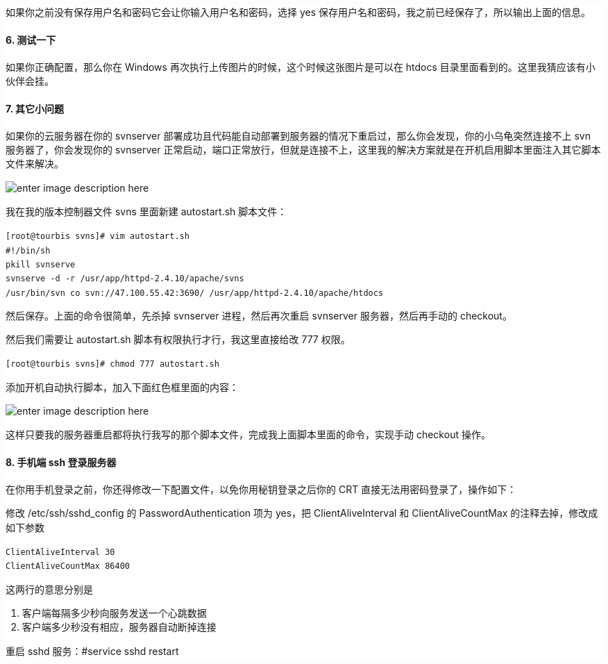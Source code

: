 如果你之前没有保存用户名和密码它会让你输入用户名和密码，选择 yes 保存用户名和密码，我之前已经保存了，所以输出上面的信息。

#### 6. 测试一下

如果你正确配置，那么你在 Windows 再次执行上传图片的时候，这个时候这张图片是可以在 htdocs 目录里面看到的。这里我猜应该有小伙伴会挂。

#### 7. 其它小问题

如果你的云服务器在你的 svnserver 部署成功且代码能自动部署到服务器的情况下重启过，那么你会发现，你的小乌龟突然连接不上 svn 服务器了，你会发现你的 svnserver 正常启动，端口正常放行，但就是连接不上，这里我的解决方案就是在开机启用脚本里面注入其它脚本文件来解决。

![enter image description here](http://images.gitbook.cn/eb1b7240-4878-11e8-a46c-5b5659f0694d)

我在我的版本控制器文件 svns 里面新建 autostart.sh 脚本文件：

```
[root@tourbis svns]# vim autostart.sh
#!/bin/sh
pkill svnserve
svnserve -d -r /usr/app/httpd-2.4.10/apache/svns
/usr/bin/svn co svn://47.100.55.42:3690/ /usr/app/httpd-2.4.10/apache/htdocs

```

然后保存。上面的命令很简单，先杀掉 svnserver 进程，然后再次重启 svnserver 服务器，然后再手动的 checkout。

然后我们需要让 autostart.sh 脚本有权限执行才行，我这里直接给改 777 权限。

```
[root@tourbis svns]# chmod 777 autostart.sh 

```

添加开机自动执行脚本，加入下面红色框里面的内容：

![enter image description here](http://images.gitbook.cn/aafead20-4879-11e8-bba9-7d40f1c7a26b)

这样只要我的服务器重启都将执行我写的那个脚本文件，完成我上面脚本里面的命令，实现手动 checkout 操作。

#### 8. 手机端 ssh 登录服务器

在你用手机登录之前，你还得修改一下配置文件，以免你用秘钥登录之后你的 CRT 直接无法用密码登录了，操作如下：

修改 /etc/ssh/sshd_config 的 PasswordAuthentication 项为 yes，把 ClientAliveInterval 和 ClientAliveCountMax 的注释去掉，修改成如下参数

```
ClientAliveInterval 30
ClientAliveCountMax 86400

```

这两行的意思分别是

1. 客户端每隔多少秒向服务发送一个心跳数据
2. 客户端多少秒没有相应，服务器自动断掉连接

重启 sshd 服务：#service sshd restart
